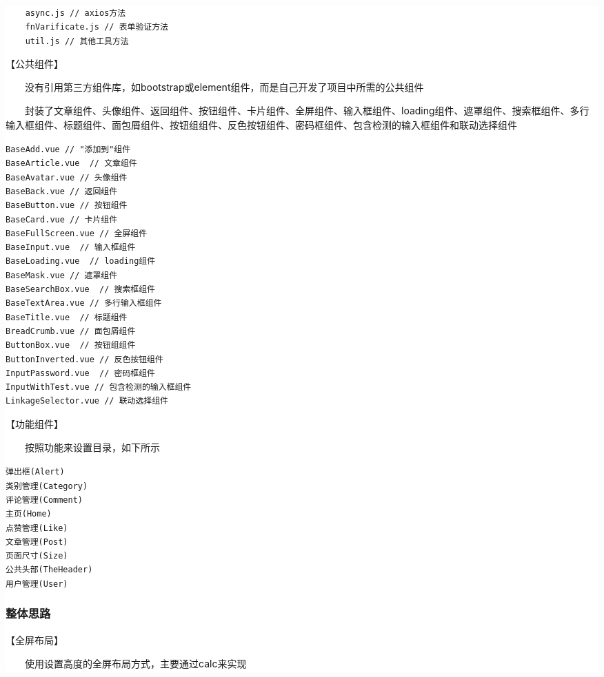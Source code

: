 ```
    async.js // axios方法
    fnVarificate.js // 表单验证方法
    util.js // 其他工具方法
```

【公共组件】

&emsp;&emsp;没有引用第三方组件库，如bootstrap或element组件，而是自己开发了项目中所需的公共组件

&emsp;&emsp;封装了文章组件、头像组件、返回组件、按钮组件、卡片组件、全屏组件、输入框组件、loading组件、遮罩组件、搜索框组件、多行输入框组件、标题组件、面包屑组件、按钮组组件、反色按钮组件、密码框组件、包含检测的输入框组件和联动选择组件

```
BaseAdd.vue // "添加到"组件
BaseArticle.vue  // 文章组件
BaseAvatar.vue // 头像组件
BaseBack.vue // 返回组件
BaseButton.vue // 按钮组件
BaseCard.vue // 卡片组件
BaseFullScreen.vue // 全屏组件
BaseInput.vue  // 输入框组件
BaseLoading.vue  // loading组件
BaseMask.vue // 遮罩组件
BaseSearchBox.vue  // 搜索框组件
BaseTextArea.vue // 多行输入框组件
BaseTitle.vue  // 标题组件
BreadCrumb.vue // 面包屑组件
ButtonBox.vue  // 按钮组组件
ButtonInverted.vue // 反色按钮组件
InputPassword.vue  // 密码框组件
InputWithTest.vue // 包含检测的输入框组件
LinkageSelector.vue // 联动选择组件
```

【功能组件】

&emsp;&emsp;按照功能来设置目录，如下所示

```
弹出框(Alert)
类别管理(Category)
评论管理(Comment)
主页(Home)
点赞管理(Like)
文章管理(Post)
页面尺寸(Size)
公共头部(TheHeader)
用户管理(User)
```

### 整体思路

【全屏布局】

&emsp;&emsp;使用设置高度的全屏布局方式，主要通过calc来实现
